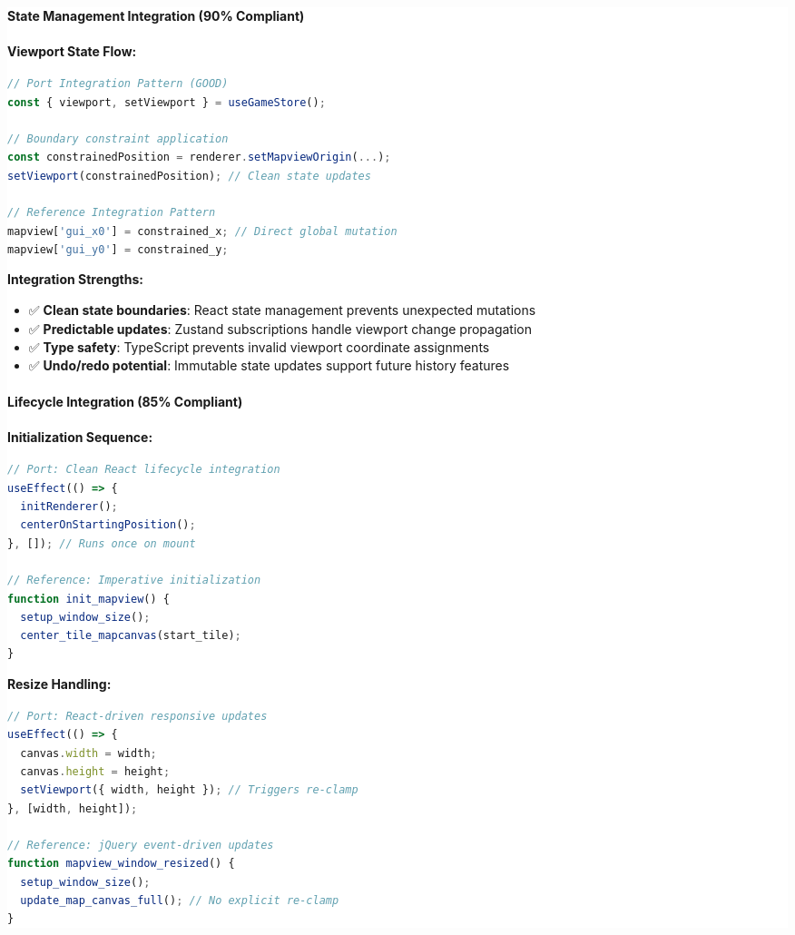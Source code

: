 #### State Management Integration (90% Compliant)

**Viewport State Flow:**
```typescript
// Port Integration Pattern (GOOD)
const { viewport, setViewport } = useGameStore();

// Boundary constraint application
const constrainedPosition = renderer.setMapviewOrigin(...);
setViewport(constrainedPosition); // Clean state updates

// Reference Integration Pattern  
mapview['gui_x0'] = constrained_x; // Direct global mutation
mapview['gui_y0'] = constrained_y;
```

**Integration Strengths:**
- ✅ **Clean state boundaries**: React state management prevents unexpected mutations
- ✅ **Predictable updates**: Zustand subscriptions handle viewport change propagation
- ✅ **Type safety**: TypeScript prevents invalid viewport coordinate assignments
- ✅ **Undo/redo potential**: Immutable state updates support future history features

#### Lifecycle Integration (85% Compliant)

**Initialization Sequence:**
```typescript
// Port: Clean React lifecycle integration
useEffect(() => {
  initRenderer(); 
  centerOnStartingPosition();
}, []); // Runs once on mount

// Reference: Imperative initialization
function init_mapview() {
  setup_window_size();
  center_tile_mapcanvas(start_tile);
}
```

**Resize Handling:**
```typescript
// Port: React-driven responsive updates
useEffect(() => {
  canvas.width = width;
  canvas.height = height; 
  setViewport({ width, height }); // Triggers re-clamp
}, [width, height]);

// Reference: jQuery event-driven updates  
function mapview_window_resized() {
  setup_window_size();
  update_map_canvas_full(); // No explicit re-clamp
}
```
